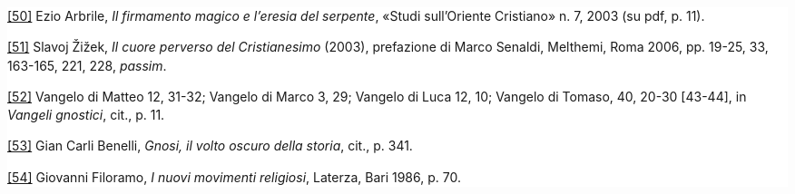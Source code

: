 [[50]](http://www.claudiocomandini.net/wp-admin/post.php?post=1396&action=edit#_ftnref47) Ezio Arbrile, _Il firmamento magico e l’eresia del serpente_, «Studi sull’Oriente Cristiano» n. 7, 2003 (su pdf, p. 11).

[[51]](http://www.claudiocomandini.net/wp-admin/post.php?post=1396&action=edit#_ftnref48) Slavoj Žižek, _Il cuore perverso del Cristianesimo_ (2003), prefazione di Marco Senaldi, Melthemi, Roma 2006, pp. 19-25, 33, 163-165, 221, 228, _passim_.

[[52]](http://www.claudiocomandini.net/wp-admin/post.php?post=1396&action=edit#_ftnref49) Vangelo di Matteo 12, 31-32; Vangelo di Marco 3, 29; Vangelo di Luca 12, 10; Vangelo di Tomaso, 40, 20-30 [43-44], in _Vangeli gnostici_, cit., p. 11.

[[53]](http://www.claudiocomandini.net/wp-admin/post.php?post=1396&action=edit#_ftnref50) Gian Carli Benelli, _Gnosi, il volto oscuro della storia_, cit., p. 341.

[[54]](http://www.claudiocomandini.net/wp-admin/post.php?post=1396&action=edit#_ftnref51) Giovanni Filoramo, _I nuovi movimenti religiosi_, Laterza, Bari 1986, p. 70.

